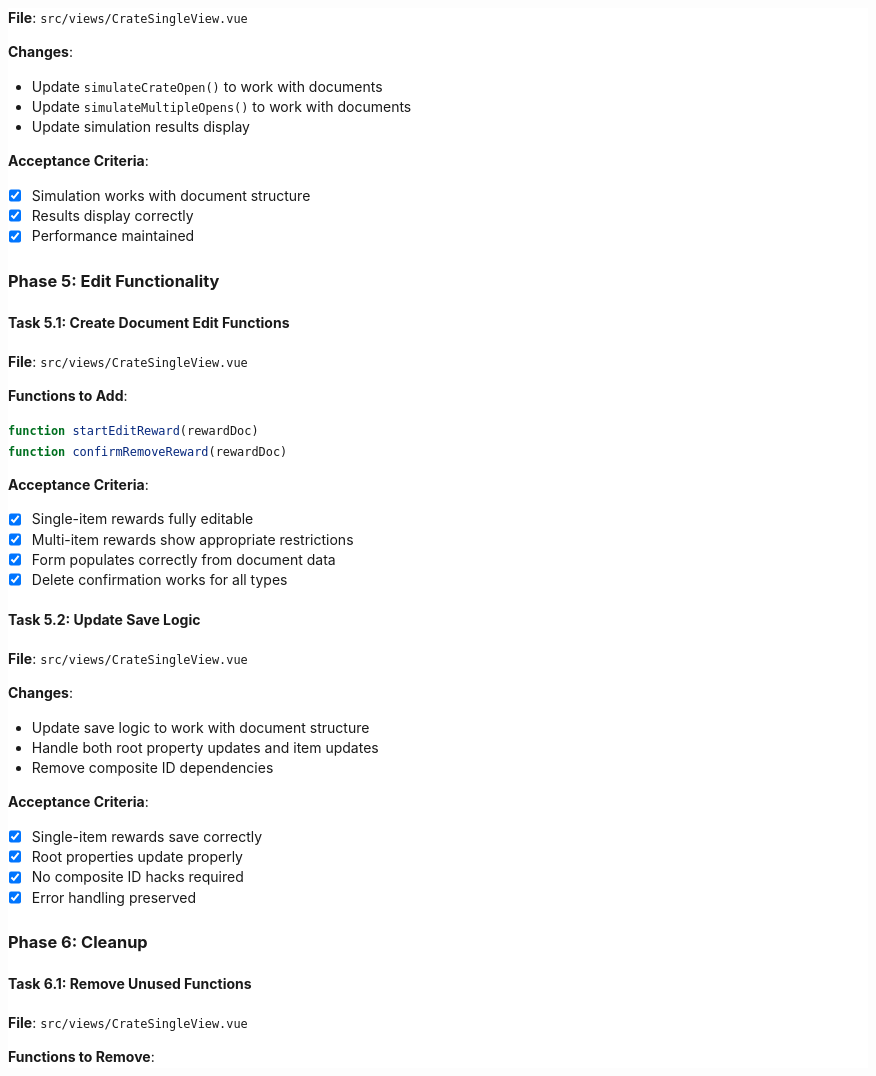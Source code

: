 **File**: `src/views/CrateSingleView.vue`

**Changes**:

-   Update `simulateCrateOpen()` to work with documents
-   Update `simulateMultipleOpens()` to work with documents
-   Update simulation results display

**Acceptance Criteria**:

-   [x] Simulation works with document structure
-   [x] Results display correctly
-   [x] Performance maintained

### Phase 5: Edit Functionality

#### Task 5.1: Create Document Edit Functions

**File**: `src/views/CrateSingleView.vue`

**Functions to Add**:

```javascript
function startEditReward(rewardDoc)
function confirmRemoveReward(rewardDoc)
```

**Acceptance Criteria**:

-   [x] Single-item rewards fully editable
-   [x] Multi-item rewards show appropriate restrictions
-   [x] Form populates correctly from document data
-   [x] Delete confirmation works for all types

#### Task 5.2: Update Save Logic

**File**: `src/views/CrateSingleView.vue`

**Changes**:

-   Update save logic to work with document structure
-   Handle both root property updates and item updates
-   Remove composite ID dependencies

**Acceptance Criteria**:

-   [x] Single-item rewards save correctly
-   [x] Root properties update properly
-   [x] No composite ID hacks required
-   [x] Error handling preserved

### Phase 6: Cleanup

#### Task 6.1: Remove Unused Functions

**File**: `src/views/CrateSingleView.vue`

**Functions to Remove**:
